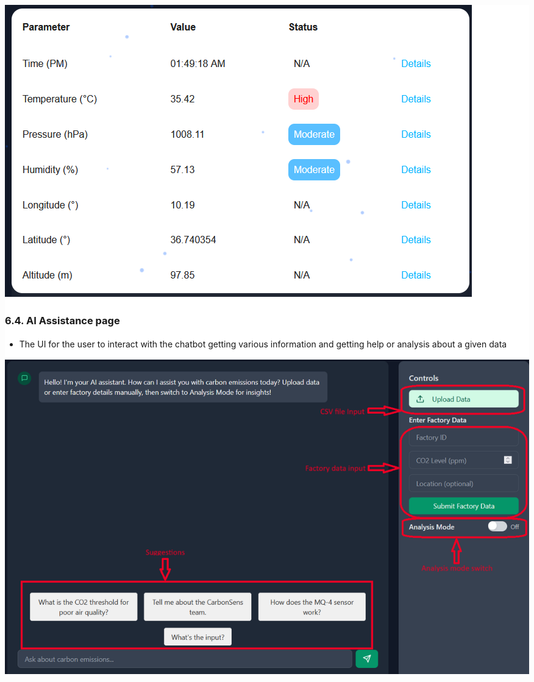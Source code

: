   ![Alt text](../Documents/images/Dashboard/Table.png)
  
### 6.4. AI Assistance page
  -  The UI for the user to interact with the chatbot getting various information and getting help or analysis about a given data
  
   ![Alt text](../Documents/images/ChatBot/Chatbot_detailed.png)
   